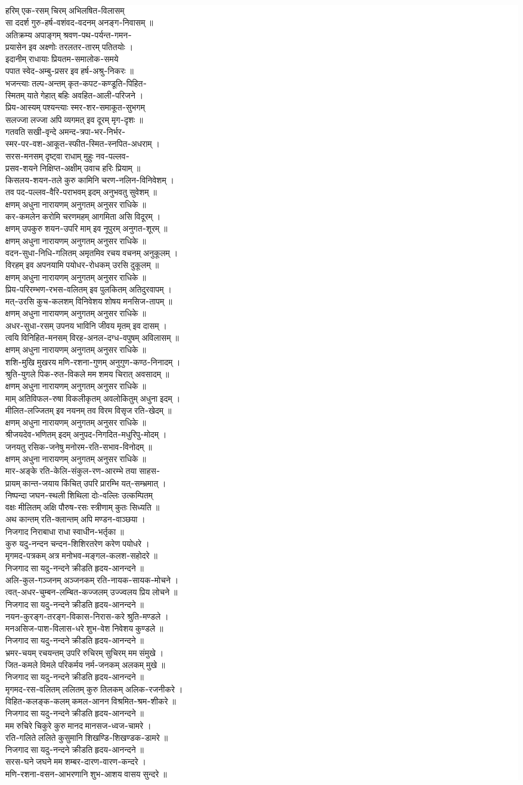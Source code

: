 हरिम् एक-रसम् चिरम् अभिलषित-विलासम्  
सा ददर्श गुरु-हर्ष-वशंवद-वदनम् अनङ्ग-निवासम् ॥  
अतिक्रम्य अपाङ्गम् श्रवण-पथ-पर्यन्त-गमन-  
प्रयासेन इव अक्ष्णोः तरलतर-तारम् पतितयोः ।  
इदानीम् राधायाः प्रियतम-समालोक-समये  
पपात स्वेद-अम्बु-प्रसर इव हर्ष-अश्रु-निकरः ॥  
भजन्त्याः तल्प-अन्तम् कृत-कपट-कण्डूति-पिहित-  
स्मितम् याते गेहात् बहिः अवहित-आली-परिजने ।  
प्रिय-आस्यम् पश्यन्त्याः स्मर-शर-समाकूत-सुभगम्  
सलज्जा लज्जा अपि व्यगमत् इव दूरम् मृग-दृशः ॥  
गतवति सखी-वृन्दे अमन्द-त्रपा-भर-निर्भर-  
स्मर-पर-वश-आकूत-स्फीत-स्मित-स्नपित-अधराम् ।  
सरस-मनसम् दृष्ट्वा राधाम् मुहुः नव-पल्लव-  
प्रसव-शयने निक्षिप्त-अक्षीम् उवाच हरिः प्रियाम् ॥  
किसलय-शयन-तले कुरु कामिनि चरण-नलिन-विनिवेशम् ।  
तव पद-पल्लव-वैरि-पराभवम् इदम् अनुभवतु सुवेशम् ॥  
क्षणम् अधुना नारायणम् अनुगतम् अनुसर राधिके ॥  
कर-कमलेन करोमि चरणमहम् आगमिता असि विदूरम् ।  
क्षणम् उपकुरु शयन-उपरि माम् इव नूपुरम् अनुगत-शूरम् ॥  
क्षणम् अधुना नारायणम् अनुगतम् अनुसर राधिके ॥  
वदन-सुधा-निधि-गलितम् अमृतमिव रचय वचनम् अनुकूलम् ।  
विरहम् इव अपनयामि पयोधर-रोधकम् उरसि दुकूलम् ॥  
क्षणम् अधुना नारायणम् अनुगतम् अनुसर राधिके ॥  
प्रिय-परिरम्भण-रभस-वलितम् इव पुलकितम् अतिदुरवापम् ।  
मत्-उरसि कुच-कलशम् विनिवेशय शोषय मनसिज-तापम् ॥  
क्षणम् अधुना नारायणम् अनुगतम् अनुसर राधिके ॥  
अधर-सुधा-रसम् उपनय भाविनि जीवय मृतम् इव दासम् ।  
त्वयि विनिहित-मनसम् विरह-अनल-दग्ध-वपुषम् अविलासम् ॥  
क्षणम् अधुना नारायणम् अनुगतम् अनुसर राधिके ॥  
शशि-मुखि मुखरय मणि-रशना-गुणम् अनुगुण-कण्ठ-निनादम् ।  
श्रुति-युगले पिक-रुत-विकले मम शमय चिरात् अवसादम् ॥  
क्षणम् अधुना नारायणम् अनुगतम् अनुसर राधिके ॥  
माम् अतिविफल-रुषा विकलीकृतम् अवलोकितुम् अधुना इदम् ।  
मीलित-लज्जितम् इव नयनम् तव विरम विसृज रति-खेदम् ॥  
क्षणम् अधुना नारायणम् अनुगतम् अनुसर राधिके ॥  
श्रीजयदेव-भणितम् इदम् अनुपद-निगदित-मधुरिपु-मोदम् ।  
जनयतु रसिक-जनेषु मनोरम-रति-सभाव-विनोदम् ॥  
क्षणम् अधुना नारायणम् अनुगतम् अनुसर राधिके ॥  
मार-अङ्के रति-केलि-संकुल-रण-आरम्भे तया साहस-  
प्रायम् कान्त-जयाय किंचित् उपरि प्रारम्भि यत्-सम्भ्रमात् ।  
निष्पन्दा जघन-स्थली शिथिला दोः-वल्लिः उत्कम्पितम्  
वक्षः मीलितम् अक्षि पौरुष-रसः स्त्रीणाम् कुतः सिध्यति ॥  
अथ कान्तम् रति-क्लान्तम् अपि मण्डन-वाञ्छया ।  
निजगाद निराबाधा राधा स्वाधीन-भर्तृका ॥  
कुरु यदु-नन्दन चन्दन-शिशिरतरेण करेण पयोधरे ।  
मृगमद-पत्रकम् अत्र मनोभव-मङ्गल-कलश-सहोदरे ॥  
निजगाद सा यदु-नन्दने क्रीडति हृदय-आनन्दने ॥  
अलि-कुल-गञ्जनम् अञ्जनकम् रति-नायक-सायक-मोचने ।  
त्वत्-अधर-चुम्बन-लम्बित-कज्जलम् उज्ज्वलय प्रिय लोचने ॥  
निजगाद सा यदु-नन्दने क्रीडति हृदय-आनन्दने ॥  
नयन-कुरङ्ग-तरङ्ग-विकास-निरास-करे श्रुति-मण्डले ।  
मनअसिज-पाश-विलास-धरे शुभ-वेश निवेशय कुण्डले ॥  
निजगाद सा यदु-नन्दने क्रीडति हृदय-आनन्दने ॥  
भ्रमर-चयम् रचयन्तम् उपरि रुचिरम् सुचिरम् मम संमुखे ।  
जित-कमले विमले परिकर्मय नर्म-जनकम् अलकम् मुखे ॥  
निजगाद सा यदु-नन्दने क्रीडति हृदय-आनन्दने ॥  
मृगमद-रस-वलितम् ललितम् कुरु तिलकम् अलिक-रजनीकरे ।  
विहित-कलङ्क-कलम् कमल-आनन विश्रमित-श्रम-शीकरे ॥  
निजगाद सा यदु-नन्दने क्रीडति हृदय-आनन्दने ॥  
मम रुचिरे चिकुरे कुरु मानद मानसज-ध्वज-चामरे ।  
रति-गलिते ललिते कुसुमानि शिखण्डि-शिखण्डक-डामरे ॥  
निजगाद सा यदु-नन्दने क्रीडति हृदय-आनन्दने ॥  
सरस-घने जघने मम शम्बर-दारण-वारण-कन्दरे ।  
मणि-रशना-वसन-आभरणानि शुभ-आशय वासय सुन्दरे ॥  